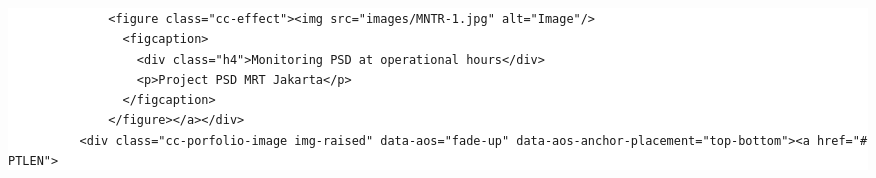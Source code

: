                   <figure class="cc-effect"><img src="images/MNTR-1.jpg" alt="Image"/>
                    <figcaption>
                      <div class="h4">Monitoring PSD at operational hours</div>
                      <p>Project PSD MRT Jakarta</p>
                    </figcaption>
                  </figure></a></div>
              <div class="cc-porfolio-image img-raised" data-aos="fade-up" data-aos-anchor-placement="top-bottom"><a href="#PTLEN">